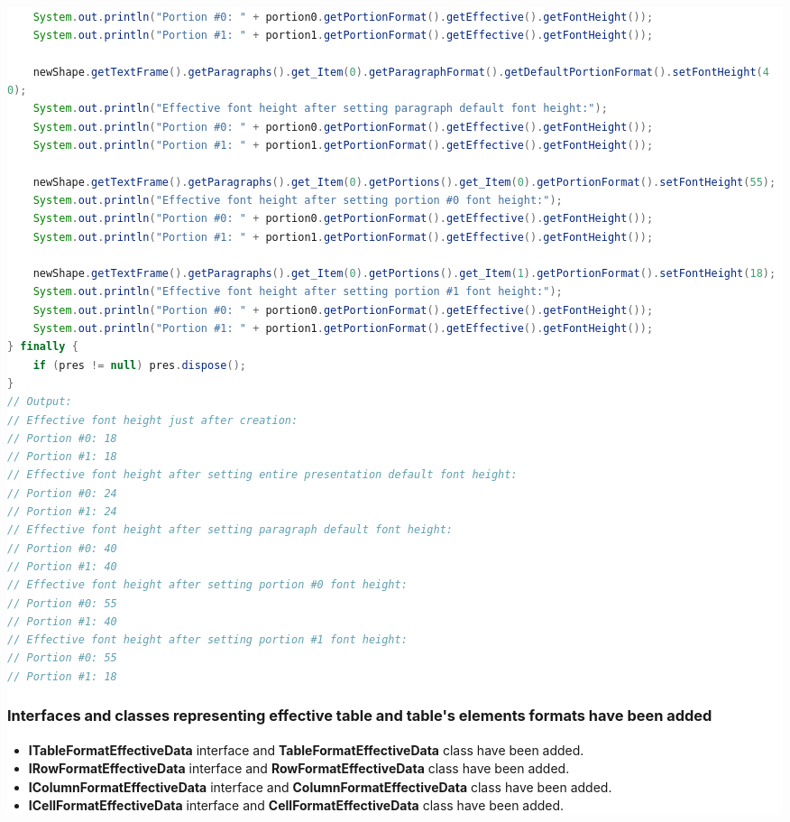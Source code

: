 ``` java
    System.out.println("Portion #0: " + portion0.getPortionFormat().getEffective().getFontHeight());
    System.out.println("Portion #1: " + portion1.getPortionFormat().getEffective().getFontHeight());
    
	newShape.getTextFrame().getParagraphs().get_Item(0).getParagraphFormat().getDefaultPortionFormat().setFontHeight(40);
    System.out.println("Effective font height after setting paragraph default font height:");
    System.out.println("Portion #0: " + portion0.getPortionFormat().getEffective().getFontHeight());
    System.out.println("Portion #1: " + portion1.getPortionFormat().getEffective().getFontHeight());
    
	newShape.getTextFrame().getParagraphs().get_Item(0).getPortions().get_Item(0).getPortionFormat().setFontHeight(55);
    System.out.println("Effective font height after setting portion #0 font height:");
    System.out.println("Portion #0: " + portion0.getPortionFormat().getEffective().getFontHeight());
    System.out.println("Portion #1: " + portion1.getPortionFormat().getEffective().getFontHeight());
    
	newShape.getTextFrame().getParagraphs().get_Item(0).getPortions().get_Item(1).getPortionFormat().setFontHeight(18);
    System.out.println("Effective font height after setting portion #1 font height:");
    System.out.println("Portion #0: " + portion0.getPortionFormat().getEffective().getFontHeight());
    System.out.println("Portion #1: " + portion1.getPortionFormat().getEffective().getFontHeight());
} finally {
    if (pres != null) pres.dispose();
}
// Output:
// Effective font height just after creation:
// Portion #0: 18
// Portion #1: 18
// Effective font height after setting entire presentation default font height:
// Portion #0: 24
// Portion #1: 24
// Effective font height after setting paragraph default font height:
// Portion #0: 40
// Portion #1: 40
// Effective font height after setting portion #0 font height:
// Portion #0: 55
// Portion #1: 40
// Effective font height after setting portion #1 font height:
// Portion #0: 55
// Portion #1: 18
```


### **Interfaces and classes representing effective table and table's elements formats have been added**
- **ITableFormatEffectiveData** interface and **TableFormatEffectiveData** class have been added.
- **IRowFormatEffectiveData** interface and **RowFormatEffectiveData** class have been added.
- **IColumnFormatEffectiveData** interface and **ColumnFormatEffectiveData** class have been added.
- **ICellFormatEffectiveData** interface and **CellFormatEffectiveData** class have been added.
